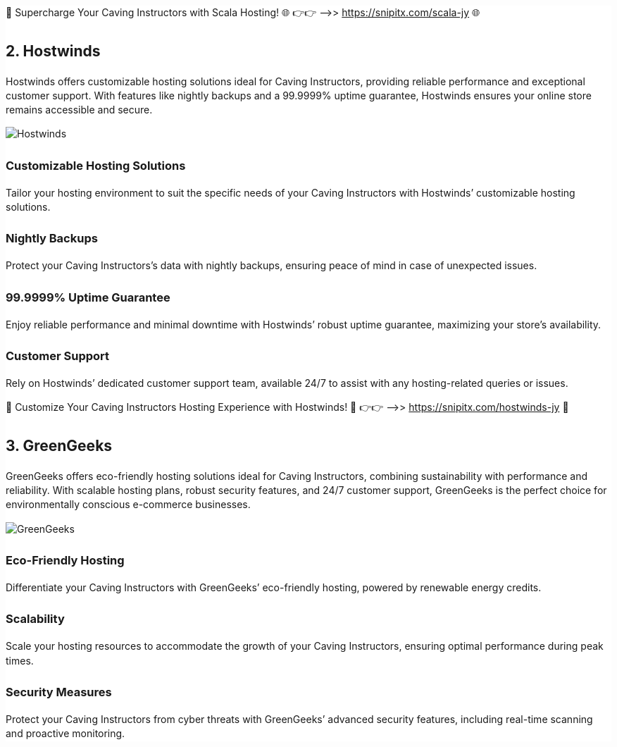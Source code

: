 🚀 Supercharge Your Caving Instructors with Scala Hosting! 🌐
👉👉 -->> https://snipitx.com/scala-jy 🌐

## 2. Hostwinds

Hostwinds offers customizable hosting solutions ideal for Caving Instructors, providing reliable performance and exceptional customer support. With features like nightly backups and a 99.9999% uptime guarantee, Hostwinds ensures your online store remains accessible and secure.

![Hostwinds](https://i.imgur.com/53aSNXx.jpeg "Hostwinds Hosting")

### Customizable Hosting Solutions
Tailor your hosting environment to suit the specific needs of your Caving Instructors with Hostwinds’ customizable hosting solutions.

### Nightly Backups
Protect your Caving Instructors’s data with nightly backups, ensuring peace of mind in case of unexpected issues.

### 99.9999% Uptime Guarantee
Enjoy reliable performance and minimal downtime with Hostwinds’ robust uptime guarantee, maximizing your store’s availability.

### Customer Support
Rely on Hostwinds’ dedicated customer support team, available 24/7 to assist with any hosting-related queries or issues.

🌟 Customize Your Caving Instructors Hosting Experience with Hostwinds! 🚀
👉👉 -->> https://snipitx.com/hostwinds-jy 🚀


## 3. GreenGeeks

GreenGeeks offers eco-friendly hosting solutions ideal for Caving Instructors, combining sustainability with performance and reliability. With scalable hosting plans, robust security features, and 24/7 customer support, GreenGeeks is the perfect choice for environmentally conscious e-commerce businesses.

![GreenGeeks](https://i.imgur.com/eEwuntu.jpg "GreenGeeks Hosting")

### Eco-Friendly Hosting
Differentiate your Caving Instructors with GreenGeeks’ eco-friendly hosting, powered by renewable energy credits.

### Scalability
Scale your hosting resources to accommodate the growth of your Caving Instructors, ensuring optimal performance during peak times.

### Security Measures
Protect your Caving Instructors from cyber threats with GreenGeeks’ advanced security features, including real-time scanning and proactive monitoring.
